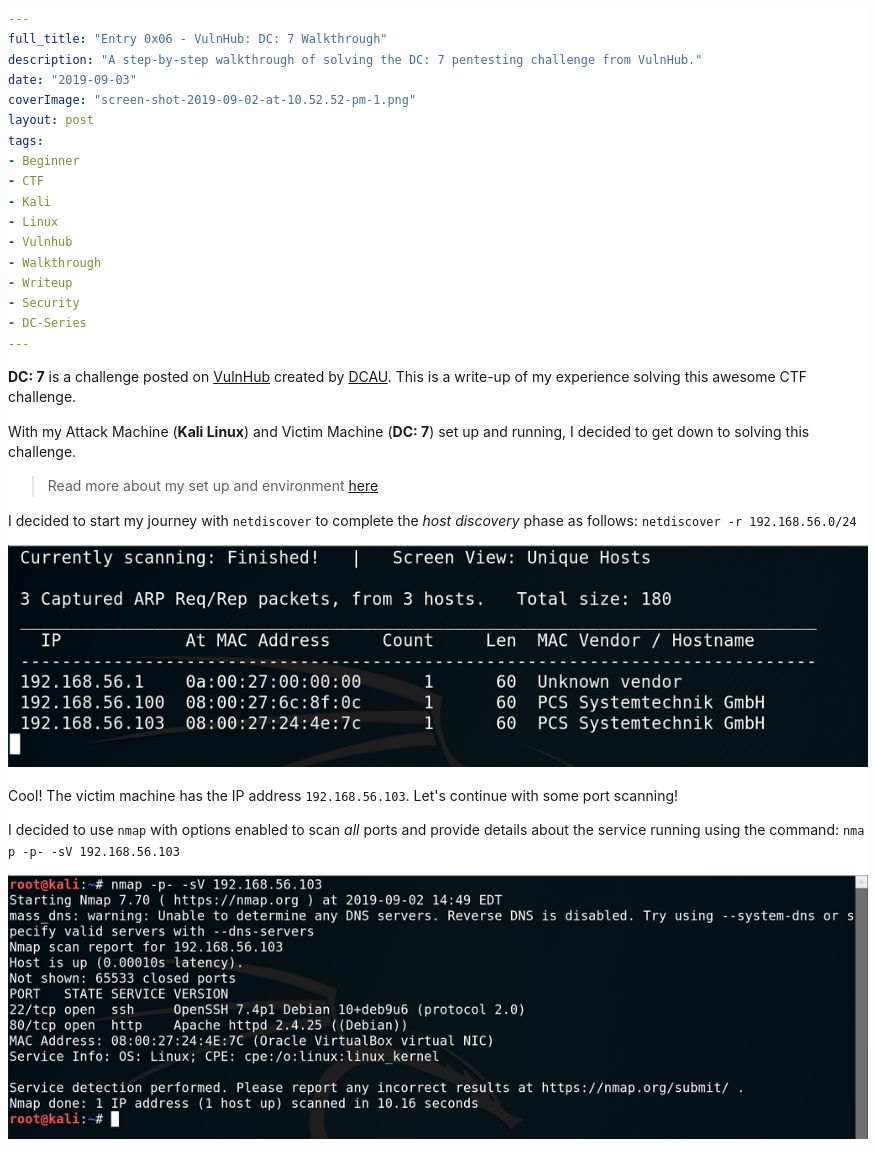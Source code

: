 ```yaml
---
full_title: "Entry 0x06 - VulnHub: DC: 7 Walkthrough"
description: "A step-by-step walkthrough of solving the DC: 7 pentesting challenge from VulnHub."
date: "2019-09-03"
coverImage: "screen-shot-2019-09-02-at-10.52.52-pm-1.png"
layout: post
tags:
- Beginner
- CTF
- Kali
- Linux
- Vulnhub
- Walkthrough
- Writeup
- Security
- DC-Series
---
```


**DC: 7** is a challenge posted on [VulnHub](https://www.vulnhub.com/entry/dc-7,356/) created by [DCAU](https://www.vulnhub.com/author/dcau,610/). This is a write-up of my experience solving this awesome CTF challenge.

With my Attack Machine (**Kali Linux**) and Victim Machine (**DC: 7**) set up and running, I decided to get down to solving this challenge.

> Read more about my set up and environment [here](/blog/my-first-post)

I decided to start my journey with `netdiscover` to complete the _host discovery_ phase as follows: `netdiscover -r 192.168.56.0/24`

![Screen Shot 2019-09-02 at 10.46.40 PM](/assets/images/screen-shot-2019-09-02-at-10.46.40-pm.png)

Cool! The victim machine has the IP address `192.168.56.103`. Let's continue with some port scanning!

I decided to use `nmap` with options enabled to scan _all_ ports and provide details about the service running using the command: `nmap -p- -sV 192.168.56.103`

![Screen Shot 2019-09-02 at 10.49.58 PM.png](/assets/images/screen-shot-2019-09-02-at-10.49.58-pm.png)
